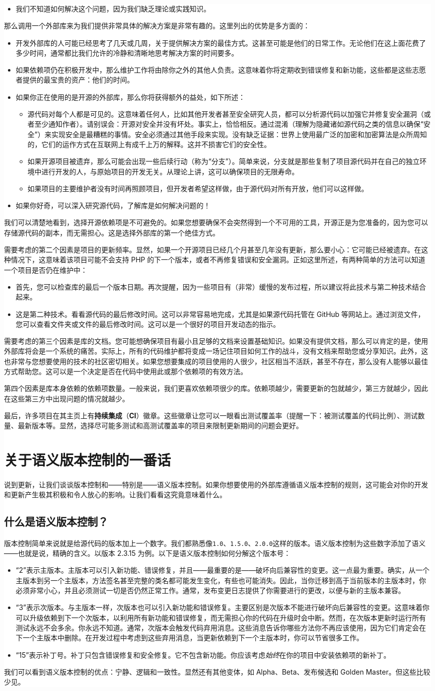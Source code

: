 +   我们不知道如何解决这个问题，因为我们缺乏理论或实践知识。

那么调用一个外部库来为我们提供非常具体的解决方案是非常有趣的。这里列出的优势是多方面的：

+   开发外部库的人可能已经思考了几天或几周，关于提供解决方案的最佳方式。这甚至可能是他们的日常工作。无论他们在这上面花费了多少时间，通常都比我们允许的冷静和清晰地思考解决方案的时间要多。

+   如果依赖项仍在积极开发中，那么维护工作将由除你之外的其他人负责。这意味着你将定期收到错误修复和新功能，这些都是这些志愿者提供的最宝贵的资产：他们的时间。

+   如果你正在使用的是开源的外部库，那么你将获得额外的益处，如下所述：

    +   源代码对每个人都是可见的。这意味着任何人，比如其他开发者甚至安全研究人员，都可以分析源代码以加强它并修复安全漏洞（或者至少通知作者）。请别误会：开源对安全并没有坏处。事实上，恰恰相反。通过混淆（理解为隐藏诸如源代码之类的信息以确保“安全”）来实现安全是最糟糕的事情。安全必须通过其他手段来实现。没有缺乏证据：世界上使用最广泛的加密和加密算法是众所周知的，它们的运作方式在互联网上有成千上万的解释。这并不损害它们的安全性。

    +   如果开源项目被遗弃，那么可能会出现一些后续行动（称为“分支”）。简单来说，分支就是那些复制了项目源代码并在自己的独立环境中进行开发的人，与原始项目的开发无关。从理论上讲，这可以确保项目的无限寿命。

    +   如果项目的主要维护者没有时间再照顾项目，但开发者希望这样做，由于源代码对所有开放，他们可以这样做。

+   如果你好奇，可以深入研究源代码，了解库是如何解决问题的！

我们可以清楚地看到，选择开源依赖项是不可避免的。如果您想要确保不会突然得到一个不可用的工具，开源正是为您准备的，因为您可以存储源代码的副本，而无需担心。这是选择外部库的第一个绝佳方式。

需要考虑的第二个因素是项目的更新频率。显然，如果一个开源项目已经几个月甚至几年没有更新，那么要小心：它可能已经被遗弃。在这种情况下，这意味着该项目可能不会支持 PHP 的下一个版本，或者不再修复错误和安全漏洞。正如这里所述，有两种简单的方法可以知道一个项目是否仍在维护中：

+   首先，您可以检查库的最后一个版本日期。再次提醒，因为一些项目有（非常）缓慢的发布过程，所以建议将此技术与第二种技术结合起来。

+   这是第二种技术。看看源代码的最后修改时间。这可以非常容易地完成，尤其是如果源代码托管在 GitHub 等网站上。通过浏览文件，您可以查看文件夹或文件的最后修改时间。这可以是一个很好的项目开发动态的指示。

需要考虑的第三个因素是库的文档。您可能想确保项目有最小且足够的文档来设置基础知识。如果没有提供文档，那么可以肯定的是，使用外部库将会是一个系统的痛苦。实际上，所有的代码维护都将变成一场记住项目如何工作的战斗，没有文档来帮助您或分享知识。此外，这也非常与您想要使用的技术的社区密切相关。如果您想要集成的项目使用的人很少，社区相当不活跃，甚至不存在，那么没有人能够以最佳方式帮助您。这可以是一个决定是否在代码中使用此或那个依赖项的有效方法。

第四个因素是库本身依赖的依赖项数量。一般来说，我们更喜欢依赖项很少的库。依赖项越少，需要更新的包就越少，第三方就越少，因此在这些第三方中出现问题的情况就越少。

最后，许多项目在其主页上有**持续集成**（**CI**）徽章。这些徽章让您可以一眼看出测试覆盖率（提醒一下：被测试覆盖的代码比例）、测试数量、最新版本等。显然，选择尽可能多测试和高测试覆盖率的项目来限制更新期间的问题会更好。

# 关于语义版本控制的一番话

说到更新，让我们谈谈版本控制和——特别是——语义版本控制。如果你想要使用的外部库遵循语义版本控制的规则，这可能会对你的开发和更新产生极其积极和令人放心的影响。让我们看看这究竟意味着什么。

## 什么是语义版本控制？

版本控制简单来说就是给源代码的版本加上一个数字。我们都熟悉像`1.0`、`1.5.0`、`2.0.0`这样的版本。语义版本控制为这些数字添加了语义——也就是说，精确的含义。以版本 2.3.15 为例。以下是语义版本控制如何分解这个版本号：

+   “2”表示主版本。主版本可以引入新功能、错误修复，并且——最重要的是——破坏向后兼容性的变更。这一点最为重要。确实，从一个主版本到另一个主版本，方法签名甚至完整的类名都可能发生变化，有些也可能消失。因此，当你迁移到高于当前版本的主版本时，你必须非常小心，并且必须测试一切是否仍然正常工作。通常，发布变更日志提供了你需要进行的更改，以便与新的主版本兼容。

+   “3”表示次版本。与主版本一样，次版本也可以引入新功能和错误修复。主要区别是次版本不能进行破坏向后兼容性的变更。这意味着你可以升级依赖到下一个次版本，以利用所有新功能和错误修复，而无需担心你的代码在升级时会中断。然而，在次版本更新时运行所有测试永远不会多余。你永远不知道。通常，次版本会触发代码弃用消息。这些消息告诉你哪些方法你不再应该使用，因为它们肯定会在下一个主版本中删除。在开发过程中考虑到这些弃用消息，当更新依赖到下一个主版本时，你可以节省很多工作。

+   “15”表示补丁号。补丁只包含错误修复和安全修复。它不包含新功能。你应该考虑*始终*在你的项目中安装依赖项的新补丁。

我们可以看到语义版本控制的优点：宁静、逻辑和一致性。显然还有其他变体，如 Alpha、Beta、发布候选和 Golden Master。但这些比较少见。
